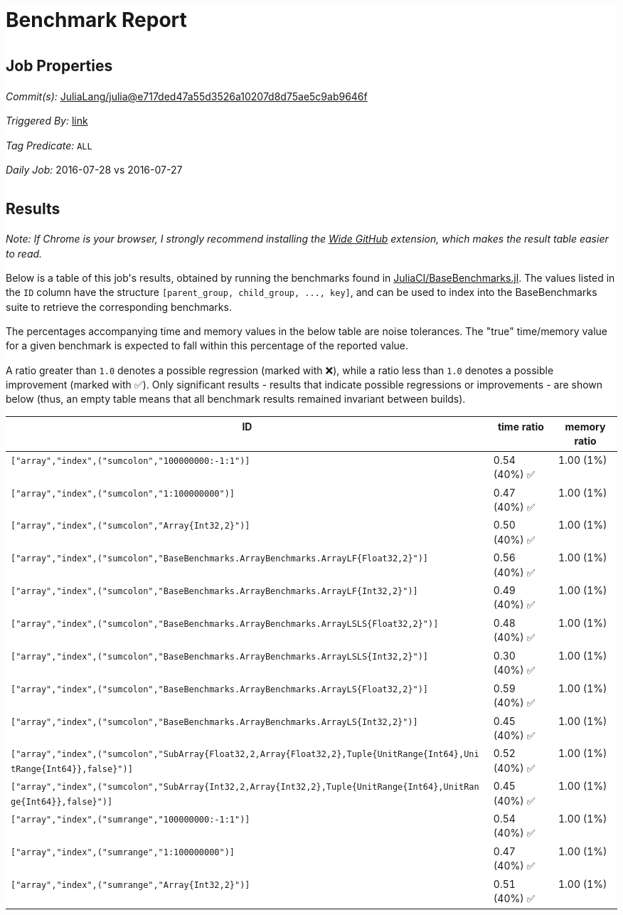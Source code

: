 # Benchmark Report

## Job Properties

*Commit(s):* [JuliaLang/julia@e717ded47a55d3526a10207d8d75ae5c9ab9646f](https://github.com/JuliaLang/julia/commit/e717ded47a55d3526a10207d8d75ae5c9ab9646f)

*Triggered By:* [link](https://github.com/JuliaLang/julia/commit/e717ded47a55d3526a10207d8d75ae5c9ab9646f#commitcomment-18425894)

*Tag Predicate:* `ALL`

*Daily Job:* 2016-07-28 vs 2016-07-27

## Results

*Note: If Chrome is your browser, I strongly recommend installing the [Wide GitHub](https://chrome.google.com/webstore/detail/wide-github/kaalofacklcidaampbokdplbklpeldpj?hl=en)
extension, which makes the result table easier to read.*

Below is a table of this job's results, obtained by running the benchmarks found in
[JuliaCI/BaseBenchmarks.jl](https://github.com/JuliaCI/BaseBenchmarks.jl). The values
listed in the `ID` column have the structure `[parent_group, child_group, ..., key]`,
and can be used to index into the BaseBenchmarks suite to retrieve the corresponding
benchmarks.

The percentages accompanying time and memory values in the below table are noise tolerances. The "true"
time/memory value for a given benchmark is expected to fall within this percentage of the reported value.

A ratio greater than `1.0` denotes a possible regression (marked with :x:), while a ratio less
than `1.0` denotes a possible improvement (marked with :white_check_mark:). Only significant results - results
that indicate possible regressions or improvements - are shown below (thus, an empty table means that all
benchmark results remained invariant between builds).

| ID | time ratio | memory ratio |
|----|------------|--------------|
| `["array","index",("sumcolon","100000000:-1:1")]` | 0.54 (40%) :white_check_mark: | 1.00 (1%)  |
| `["array","index",("sumcolon","1:100000000")]` | 0.47 (40%) :white_check_mark: | 1.00 (1%)  |
| `["array","index",("sumcolon","Array{Int32,2}")]` | 0.50 (40%) :white_check_mark: | 1.00 (1%)  |
| `["array","index",("sumcolon","BaseBenchmarks.ArrayBenchmarks.ArrayLF{Float32,2}")]` | 0.56 (40%) :white_check_mark: | 1.00 (1%)  |
| `["array","index",("sumcolon","BaseBenchmarks.ArrayBenchmarks.ArrayLF{Int32,2}")]` | 0.49 (40%) :white_check_mark: | 1.00 (1%)  |
| `["array","index",("sumcolon","BaseBenchmarks.ArrayBenchmarks.ArrayLSLS{Float32,2}")]` | 0.48 (40%) :white_check_mark: | 1.00 (1%)  |
| `["array","index",("sumcolon","BaseBenchmarks.ArrayBenchmarks.ArrayLSLS{Int32,2}")]` | 0.30 (40%) :white_check_mark: | 1.00 (1%)  |
| `["array","index",("sumcolon","BaseBenchmarks.ArrayBenchmarks.ArrayLS{Float32,2}")]` | 0.59 (40%) :white_check_mark: | 1.00 (1%)  |
| `["array","index",("sumcolon","BaseBenchmarks.ArrayBenchmarks.ArrayLS{Int32,2}")]` | 0.45 (40%) :white_check_mark: | 1.00 (1%)  |
| `["array","index",("sumcolon","SubArray{Float32,2,Array{Float32,2},Tuple{UnitRange{Int64},UnitRange{Int64}},false}")]` | 0.52 (40%) :white_check_mark: | 1.00 (1%)  |
| `["array","index",("sumcolon","SubArray{Int32,2,Array{Int32,2},Tuple{UnitRange{Int64},UnitRange{Int64}},false}")]` | 0.45 (40%) :white_check_mark: | 1.00 (1%)  |
| `["array","index",("sumrange","100000000:-1:1")]` | 0.54 (40%) :white_check_mark: | 1.00 (1%)  |
| `["array","index",("sumrange","1:100000000")]` | 0.47 (40%) :white_check_mark: | 1.00 (1%)  |
| `["array","index",("sumrange","Array{Int32,2}")]` | 0.51 (40%) :white_check_mark: | 1.00 (1%)  |